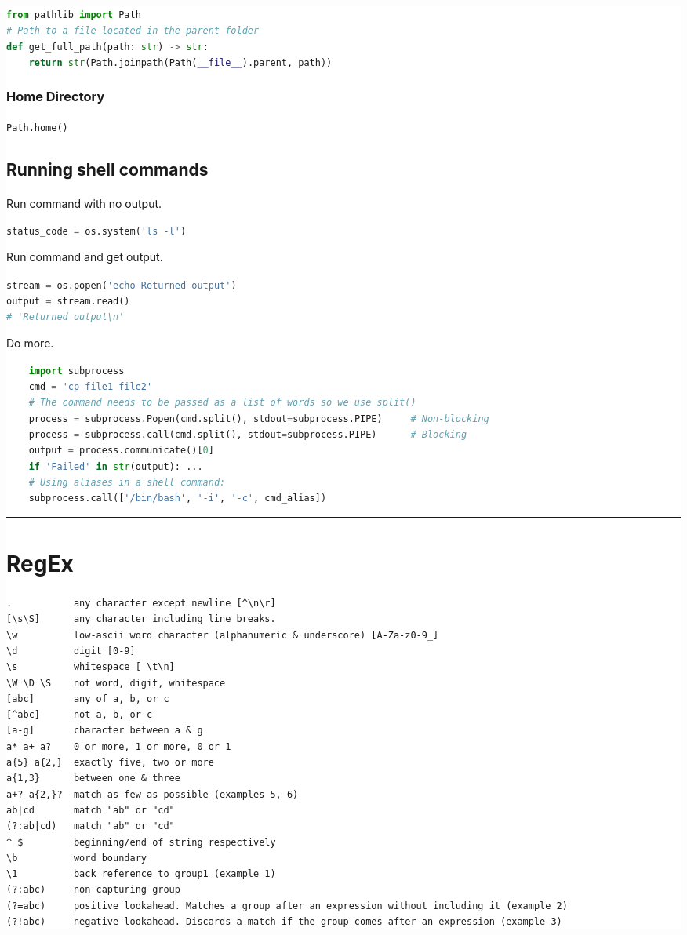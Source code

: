 ```python
from pathlib import Path
# Path to a file located in the parent folder
def get_full_path(path: str) -> str:
    return str(Path.joinpath(Path(__file__).parent, path))

```

### Home Directory
```python
Path.home()
```

## Running shell commands
Run command with no output.

```python
status_code = os.system('ls -l')
```

Run command and get output.

```python
stream = os.popen('echo Returned output')
output = stream.read()
# 'Returned output\n'
```

Do more.

```python
    import subprocess
    cmd = 'cp file1 file2'
    # The command needs to be passed as a list of words so we use split()
    process = subprocess.Popen(cmd.split(), stdout=subprocess.PIPE)     # Non-blocking
    process = subprocess.call(cmd.split(), stdout=subprocess.PIPE)      # Blocking
    output = process.communicate()[0]
    if 'Failed' in str(output): ...
    # Using aliases in a shell command:
    subprocess.call(['/bin/bash', '-i', '-c', cmd_alias])
```

---------------------------------------
# RegEx
    .           any character except newline [^\n\r]
    [\s\S]      any character including line breaks.
    \w          low-ascii word character (alphanumeric & underscore) [A-Za-z0-9_]
    \d          digit [0-9]
    \s          whitespace [ \t\n]
    \W \D \S    not word, digit, whitespace
    [abc]       any of a, b, or c
    [^abc]      not a, b, or c
    [a-g]       character between a & g
    a* a+ a?    0 or more, 1 or more, 0 or 1
    a{5} a{2,}  exactly five, two or more
    a{1,3}      between one & three
    a+? a{2,}?  match as few as possible (examples 5, 6)
    ab|cd       match "ab" or "cd"
    (?:ab|cd)   match "ab" or "cd"
    ^ $         beginning/end of string respectively
    \b          word boundary
    \1          back reference to group1 (example 1)
    (?:abc)     non-capturing group
    (?=abc)     positive lookahead. Matches a group after an expression without including it (example 2)
    (?!abc)     negative lookahead. Discards a match if the group comes after an expression (example 3)